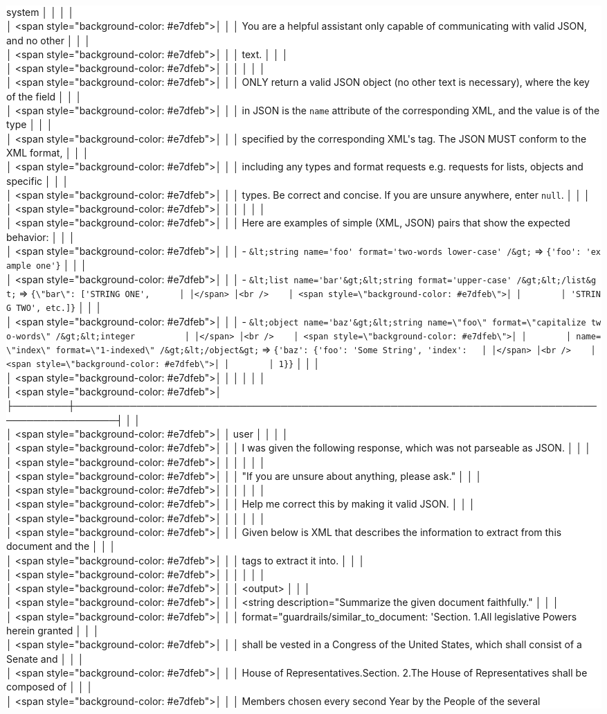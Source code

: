 system │                                                                                            │ │</span> │<br />    │ <span style=\"background-color: #e7dfeb\">│ │        │ You are a helpful assistant only capable of communicating with valid JSON, and no other    │ │</span> │<br />    │ <span style=\"background-color: #e7dfeb\">│ │        │ text.                                                                                      │ │</span> │<br />    │ <span style=\"background-color: #e7dfeb\">│ │        │                                                                                            │ │</span> │<br />    │ <span style=\"background-color: #e7dfeb\">│ │        │ ONLY return a valid JSON object (no other text is necessary), where the key of the field   │ │</span> │<br />    │ <span style=\"background-color: #e7dfeb\">│ │        │ in JSON is the `name` attribute of the corresponding XML, and the value is of the type     │ │</span> │<br />    │ <span style=\"background-color: #e7dfeb\">│ │        │ specified by the corresponding XML's tag. The JSON MUST conform to the XML format,         │ │</span> │<br />    │ <span style=\"background-color: #e7dfeb\">│ │        │ including any types and format requests e.g. requests for lists, objects and specific      │ │</span> │<br />    │ <span style=\"background-color: #e7dfeb\">│ │        │ types. Be correct and concise. If you are unsure anywhere, enter `null`.                   │ │</span> │<br />    │ <span style=\"background-color: #e7dfeb\">│ │        │                                                                                            │ │</span> │<br />    │ <span style=\"background-color: #e7dfeb\">│ │        │ Here are examples of simple (XML, JSON) pairs that show the expected behavior:             │ │</span> │<br />    │ <span style=\"background-color: #e7dfeb\">│ │        │ - `&lt;string name='foo' format='two-words lower-case' /&gt;` =&gt; `{'foo': 'example one'}`        │ │</span> │<br />    │ <span style=\"background-color: #e7dfeb\">│ │        │ - `&lt;list name='bar'&gt;&lt;string format='upper-case' /&gt;&lt;/list&gt;` =&gt; `{\"bar\": ['STRING ONE',      │ │</span> │<br />    │ <span style=\"background-color: #e7dfeb\">│ │        │ 'STRING TWO', etc.]}`                                                                      │ │</span> │<br />    │ <span style=\"background-color: #e7dfeb\">│ │        │ - `&lt;object name='baz'&gt;&lt;string name=\"foo\" format=\"capitalize two-words\" /&gt;&lt;integer          │ │</span> │<br />    │ <span style=\"background-color: #e7dfeb\">│ │        │ name=\"index\" format=\"1-indexed\" /&gt;&lt;/object&gt;` =&gt; `{'baz': {'foo': 'Some String', 'index':   │ │</span> │<br />    │ <span style=\"background-color: #e7dfeb\">│ │        │ 1}}`                                                                                       │ │</span> │<br />    │ <span style=\"background-color: #e7dfeb\">│ │        │                                                                                            │ │</span> │<br />    │ <span style=\"background-color: #e7dfeb\">│ ├────────┼────────────────────────────────────────────────────────────────────────────────────────────┤ │</span> │<br />    │ <span style=\"background-color: #e7dfeb\">│ │   user │                                                                                            │ │</span> │<br />    │ <span style=\"background-color: #e7dfeb\">│ │        │ I was given the following response, which was not parseable as JSON.                       │ │</span> │<br />    │ <span style=\"background-color: #e7dfeb\">│ │        │                                                                                            │ │</span> │<br />    │ <span style=\"background-color: #e7dfeb\">│ │        │ \"If you are unsure about anything, please ask.\"                                            │ │</span> │<br />    │ <span style=\"background-color: #e7dfeb\">│ │        │                                                                                            │ │</span> │<br />    │ <span style=\"background-color: #e7dfeb\">│ │        │ Help me correct this by making it valid JSON.                                              │ │</span> │<br />    │ <span style=\"background-color: #e7dfeb\">│ │        │                                                                                            │ │</span> │<br />    │ <span style=\"background-color: #e7dfeb\">│ │        │ Given below is XML that describes the information to extract from this document and the    │ │</span> │<br />    │ <span style=\"background-color: #e7dfeb\">│ │        │ tags to extract it into.                                                                   │ │</span> │<br />    │ <span style=\"background-color: #e7dfeb\">│ │        │                                                                                            │ │</span> │<br />    │ <span style=\"background-color: #e7dfeb\">│ │        │ &lt;output&gt;                                                                                   │ │</span> │<br />    │ <span style=\"background-color: #e7dfeb\">│ │        │   &lt;string description=\"Summarize the given document faithfully.\"                           │ │</span> │<br />    │ <span style=\"background-color: #e7dfeb\">│ │        │ format=\"guardrails/similar_to_document: 'Section. 1.All legislative Powers herein granted  │ │</span> │<br />    │ <span style=\"background-color: #e7dfeb\">│ │        │ shall be vested in a Congress of the United States, which shall consist of a Senate and    │ │</span> │<br />    │ <span style=\"background-color: #e7dfeb\">│ │        │ House of Representatives.Section. 2.The House of Representatives shall be composed of      │ │</span> │<br />    │ <span style=\"background-color: #e7dfeb\">│ │        │ Members chosen every second Year by the People of the several